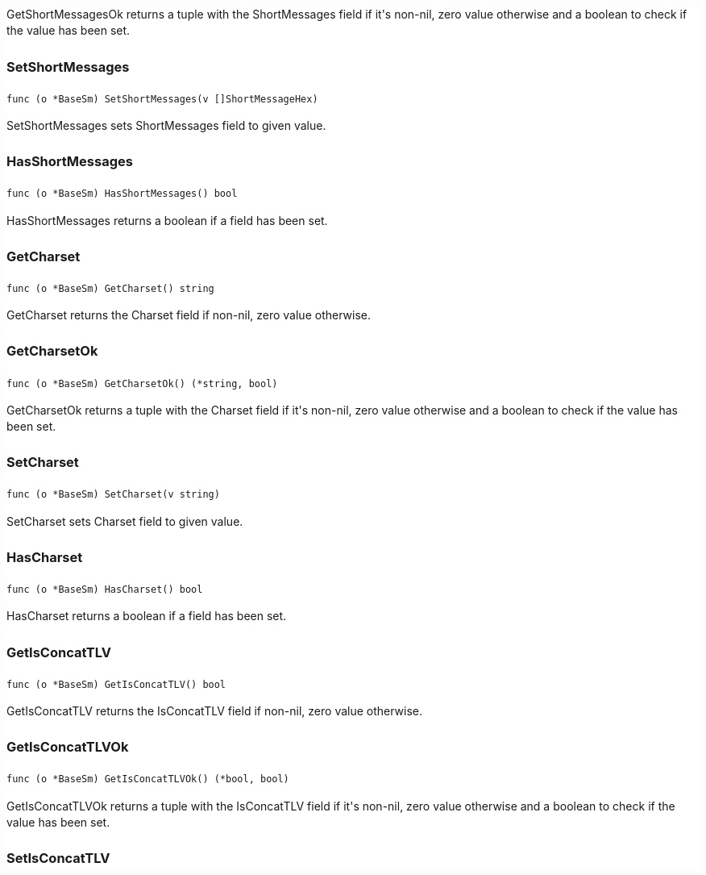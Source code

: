 GetShortMessagesOk returns a tuple with the ShortMessages field if it's non-nil, zero value otherwise
and a boolean to check if the value has been set.

### SetShortMessages

`func (o *BaseSm) SetShortMessages(v []ShortMessageHex)`

SetShortMessages sets ShortMessages field to given value.

### HasShortMessages

`func (o *BaseSm) HasShortMessages() bool`

HasShortMessages returns a boolean if a field has been set.

### GetCharset

`func (o *BaseSm) GetCharset() string`

GetCharset returns the Charset field if non-nil, zero value otherwise.

### GetCharsetOk

`func (o *BaseSm) GetCharsetOk() (*string, bool)`

GetCharsetOk returns a tuple with the Charset field if it's non-nil, zero value otherwise
and a boolean to check if the value has been set.

### SetCharset

`func (o *BaseSm) SetCharset(v string)`

SetCharset sets Charset field to given value.

### HasCharset

`func (o *BaseSm) HasCharset() bool`

HasCharset returns a boolean if a field has been set.

### GetIsConcatTLV

`func (o *BaseSm) GetIsConcatTLV() bool`

GetIsConcatTLV returns the IsConcatTLV field if non-nil, zero value otherwise.

### GetIsConcatTLVOk

`func (o *BaseSm) GetIsConcatTLVOk() (*bool, bool)`

GetIsConcatTLVOk returns a tuple with the IsConcatTLV field if it's non-nil, zero value otherwise
and a boolean to check if the value has been set.

### SetIsConcatTLV

